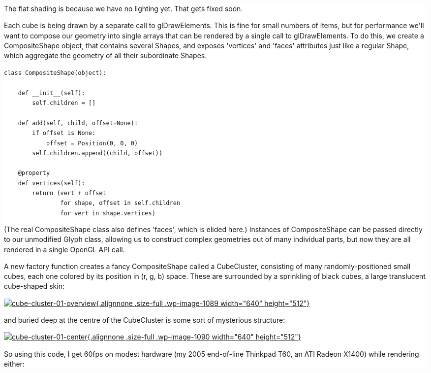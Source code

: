 The flat shading is because we have no lighting yet. That gets fixed
soon.

Each cube is being drawn by a separate call to glDrawElements. This is
fine for small numbers of items, but for performance we'll want to
compose our geometry into single arrays that can be rendered by a single
call to glDrawElements. To do this, we create a CompositeShape object,
that contains several Shapes, and exposes 'vertices' and 'faces'
attributes just like a regular Shape, which aggregate the geometry of
all their subordinate Shapes.

``` {lang="python"}
class CompositeShape(object):

    def __init__(self):
        self.children = []

    def add(self, child, offset=None):
        if offset is None:
            offset = Position(0, 0, 0)
        self.children.append((child, offset))

    @property
    def vertices(self):
        return (vert + offset
                for shape, offset in self.children
                for vert in shape.vertices)
```

(The real CompositeShape class also defines 'faces', which is elided
here.) Instances of CompositeShape can be passed directly to our
unmodified Glyph class, allowing us to construct complex geometries out
of many individual parts, but now they are all rendered in a single
OpenGL API call.

A new factory function creates a fancy CompositeShape called a
CubeCluster, consisting of many randomly-positioned small cubes, each
one colored by its position in (r, g, b) space. These are surrounded by
a sprinkling of black cubes, a large translucent cube-shaped skin:

[![](http://tartley.com/wp-content/uploads/2010/06/cube-cluster-01-overview.png "cube-cluster-01-overview"){.alignnone
.size-full .wp-image-1089 width="640"
height="512"}](http://tartley.com/wp-content/uploads/2010/06/cube-cluster-01-overview.png)

and buried deep at the centre of the CubeCluster is some sort of
mysterious structure:

[![](http://tartley.com/wp-content/uploads/2010/06/cube-cluster-01-center.png "cube-cluster-01-center"){.alignnone
.size-full .wp-image-1090 width="640"
height="512"}](http://tartley.com/wp-content/uploads/2010/06/cube-cluster-01-center.png)

So using this code, I get 60fps on modest hardware (my 2005 end-of-line
Thinkpad T60, an ATI Radeon X1400) while rendering either:
